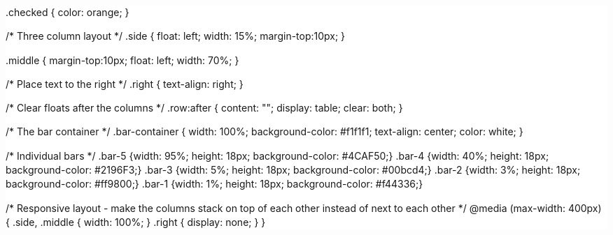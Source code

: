.checked {
  color: orange;
}

/* Three column layout */
.side {
  float: left;
  width: 15%;
  margin-top:10px;
}

.middle {
  margin-top:10px;
  float: left;
  width: 70%;
}

/* Place text to the right */
.right {
  text-align: right;
}

/* Clear floats after the columns */
.row:after {
  content: "";
  display: table;
  clear: both;
}

/* The bar container */
.bar-container {
  width: 100%;
  background-color: #f1f1f1;
  text-align: center;
  color: white;
}

/* Individual bars */
.bar-5 {width: 95%; height: 18px; background-color: #4CAF50;}
.bar-4 {width: 40%; height: 18px; background-color: #2196F3;}
.bar-3 {width: 5%; height: 18px; background-color: #00bcd4;}
.bar-2 {width: 3%; height: 18px; background-color: #ff9800;}
.bar-1 {width: 1%; height: 18px; background-color: #f44336;}

/* Responsive layout - make the columns stack on top of each other instead of next to each other */
@media (max-width: 400px) {
  .side, .middle {
    width: 100%;
  }
  .right {
    display: none;
  }
}
